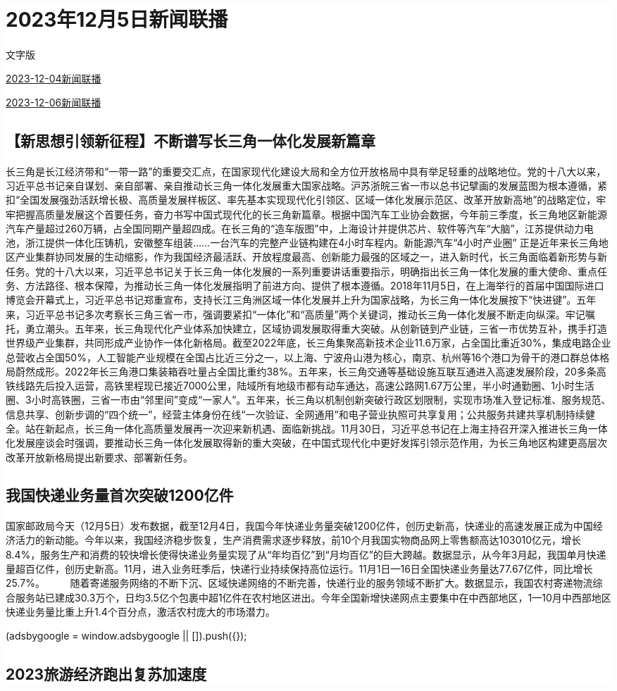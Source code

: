 







# 2023年12月5日新闻联播
 文字版








[2023-12-04新闻联播](/xinwenlianbo/20231204)


[2023-12-06新闻联播](/xinwenlianbo/20231206)





## 【新思想引领新征程】不断谱写长三角一体化发展新篇章


长三角是长江经济带和“一带一路”的重要交汇点，在国家现代化建设大局和全方位开放格局中具有举足轻重的战略地位。党的十八大以来，习近平总书记亲自谋划、亲自部署、亲自推动长三角一体化发展重大国家战略。沪苏浙皖三省一市以总书记擘画的发展蓝图为根本遵循，紧扣“全国发展强劲活跃增长极、高质量发展样板区、率先基本实现现代化引领区、区域一体化发展示范区、改革开放新高地”的战略定位，牢牢把握高质量发展这个首要任务，奋力书写中国式现代化的长三角新篇章。根据中国汽车工业协会数据，今年前三季度，长三角地区新能源汽车产量超过260万辆，占全国同期产量超四成。在长三角的“造车版图”中，上海设计并提供芯片、软件等汽车“大脑”，江苏提供动力电池，浙江提供一体化压铸机，安徽整车组装……一台汽车的完整产业链构建在4小时车程内。新能源汽车“4小时产业圈” 正是近年来长三角地区产业集群协同发展的生动缩影，作为我国经济最活跃、开放程度最高、创新能力最强的区域之一，进入新时代，长三角面临着新形势与新任务。党的十八大以来，习近平总书记关于长三角一体化发展的一系列重要讲话重要指示，明确指出长三角一体化发展的重大使命、重点任务、方法路径、根本保障，为推动长三角一体化发展指明了前进方向、提供了根本遵循。2018年11月5日，在上海举行的首届中国国际进口博览会开幕式上，习近平总书记郑重宣布，支持长江三角洲区域一体化发展并上升为国家战略，为长三角一体化发展按下“快进键”。五年来，习近平总书记多次考察长三角三省一市，强调要紧扣“一体化”和“高质量”两个关键词，推动长三角一体化发展不断走向纵深。牢记嘱托，勇立潮头。五年来，长三角现代化产业体系加快建立，区域协调发展取得重大突破。从创新链到产业链，三省一市优势互补，携手打造世界级产业集群，共同形成产业协作一体化新格局。截至2022年底，长三角集聚高新技术企业11.6万家，占全国比重近30%，集成电路企业总营收占全国50%，人工智能产业规模在全国占比近三分之一，以上海、宁波舟山港为核心，南京、杭州等16个港口为骨干的港口群总体格局蔚然成形。2022年长三角港口集装箱吞吐量占全国比重约38%。五年来，长三角交通等基础设施互联互通进入高速发展阶段，20多条高铁线路先后投入运营，高铁里程现已接近7000公里，陆域所有地级市都有动车通达，高速公路网1.67万公里，半小时通勤圈、1小时生活圈、3小时高铁圈，三省一市由“邻里间”变成“一家人”。五年来，长三角以机制创新突破行政区划限制，实现市场准入登记标准、服务规范、信息共享、创新步调的“四个统一”，经营主体身份在线“一次验证、全网通用”和电子营业执照可共享复用；公共服务共建共享机制持续健全。站在新起点，长三角一体化高质量发展再一次迎来新机遇、面临新挑战。11月30日，习近平总书记在上海主持召开深入推进长三角一体化发展座谈会时强调，要推动长三角一体化发展取得新的重大突破，在中国式现代化中更好发挥引领示范作用，为长三角地区构建更高层次改革开放新格局提出新要求、部署新任务。


## 我国快递业务量首次突破1200亿件


国家邮政局今天（12月5日）发布数据，截至12月4日，我国今年快递业务量突破1200亿件，创历史新高，快递业的高速发展正成为中国经济活力的新动能。今年以来，我国经济稳步恢复，生产消费需求逐步释放，前10个月我国实物商品网上零售额高达103010亿元，增长8.4%，服务生产和消费的较快增长使得快递业务量实现了从“年均百亿”到“月均百亿”的巨大跨越。数据显示，从今年3月起，我国单月快递量超百亿件，创历史新高。11月，进入业务旺季后，快递行业持续保持高位运行。11月1日—16日全国快递业务量达77.67亿件，同比增长25.7%。         随着寄递服务网络的不断下沉、区域快递网络的不断完善，快递行业的服务领域不断扩大。数据显示，我国农村寄递物流综合服务站已建成30.3万个，日均3.5亿个包裹中超1亿件在农村地区进出。今年全国新增快递网点主要集中在中西部地区，1—10月中西部地区快递业务量比重上升1.4个百分点，激活农村庞大的市场潜力。





 (adsbygoogle = window.adsbygoogle || []).push({});

 
## 2023旅游经济跑出复苏加速度
